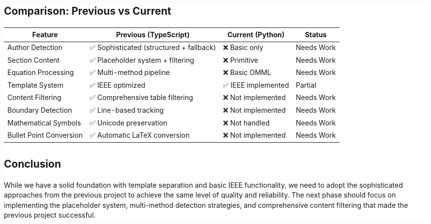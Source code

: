 
## Comparison: Previous vs Current

| Feature | Previous (TypeScript) | Current (Python) | Status |
|---------|----------------------|------------------|---------|
| Author Detection | ✅ Sophisticated (structured + fallback) | ❌ Basic only | Needs Work |
| Section Content | ✅ Placeholder system + filtering | ❌ Primitive | Needs Work |
| Equation Processing | ✅ Multi-method pipeline | ❌ Basic OMML | Needs Work |
| Template System | ✅ IEEE optimized | ✅ IEEE implemented | Partial |
| Content Filtering | ✅ Comprehensive table filtering | ❌ Not implemented | Needs Work |
| Boundary Detection | ✅ Line-based tracking | ❌ Not implemented | Needs Work |
| Mathematical Symbols | ✅ Unicode preservation | ❌ Not handled | Needs Work |
| Bullet Point Conversion | ✅ Automatic LaTeX conversion | ❌ Not implemented | Needs Work |

## Conclusion
While we have a solid foundation with template separation and basic IEEE functionality, we need to adopt the sophisticated approaches from the previous project to achieve the same level of quality and reliability. The next phase should focus on implementing the placeholder system, multi-method detection strategies, and comprehensive content filtering that made the previous project successful.